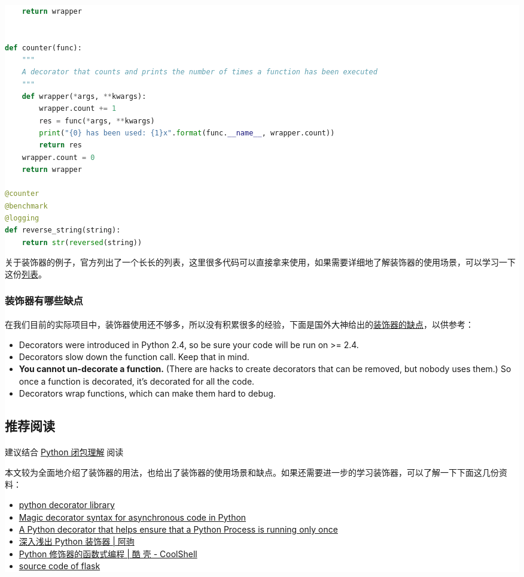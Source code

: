 ```python
    return wrapper


def counter(func):
    """
    A decorator that counts and prints the number of times a function has been executed
    """
    def wrapper(*args, **kwargs):
        wrapper.count += 1
        res = func(*args, **kwargs)
        print("{0} has been used: {1}x".format(func.__name__, wrapper.count))
        return res
    wrapper.count = 0
    return wrapper

@counter
@benchmark
@logging
def reverse_string(string):
    return str(reversed(string))
```

关于装饰器的例子，官方列出了一个长长的列表，这里很多代码可以直接拿来使用，如果需要详细地了解装饰器的使用场景，可以学习一下这份[列表](https://wiki.python.org/moin/PythonDecoratorLibrary)。

### 装饰器有哪些缺点

在我们目前的实际项目中，装饰器使用还不够多，所以没有积累很多的经验，下面是国外大神给出的[装饰器的缺点](https://stackoverflow.com/questions/739654/how-to-make-a-chain-of-function-decorators/1594484#1594484)，以供参考：

- Decorators were introduced in Python 2.4, so be sure your code will be run on >= 2.4.
- Decorators slow down the function call. Keep that in mind.
- **You cannot un-decorate a function.** (There are hacks to create decorators that can be removed, but nobody uses them.) So once a function is decorated, it’s decorated for all the code.
- Decorators wrap functions, which can make them hard to debug.

## 推荐阅读

建议结合 [Python 闭包理解](/python/closure/) 阅读

本文较为全面地介绍了装饰器的用法，也给出了装饰器的使用场景和缺点。如果还需要进一步的学习装饰器，可以了解一下下面这几份资料：

- [python decorator library](https://wiki.python.org/moin/PythonDecoratorLibrary)
- [Magic decorator syntax for asynchronous code in Python](https://github.com/lalor/Tomorrow)
- [A Python decorator that helps ensure that a Python Process is running only once](https://github.com/chriscannon/highlander)
- [深入浅出 Python 装饰器 | 阿驹](https://aju.space/2016/01/14/dive-into-python-decorator.html)
- [Python 修饰器的函数式编程 | 酷 壳 - CoolShell](https://coolshell.cn/articles/11265.html)
- [source code of flask](http://flask.pocoo.org/docs/0.10/)
